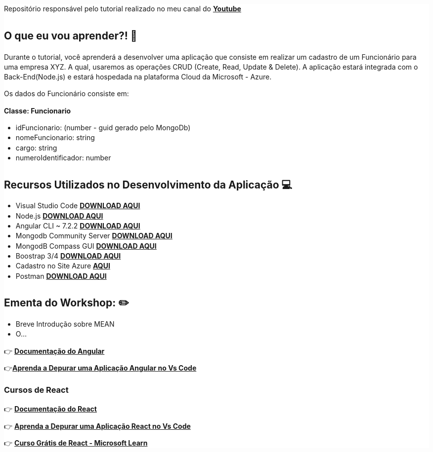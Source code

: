 Repositório responsável pelo tutorial realizado no meu canal do **[Youtube](https://www.youtube.com/user/l32759)**

## O que eu vou aprender?! 📙

Durante o tutorial, você aprenderá a desenvolver uma aplicação que consiste em realizar um cadastro de um Funcionário para uma empresa XYZ. A qual, usaremos as operações CRUD (Create, Read, Update & Delete). A aplicação estará integrada com o Back-End(Node.js) e estará hospedada na plataforma Cloud da Microsoft - Azure.

Os dados do Funcionário consiste em:

**Classe: Funcionario**

- idFuncionario: (number - guid gerado pelo MongoDb)
- nomeFuncionario: string
- cargo: string
- numeroIdentificador: number

## Recursos Utilizados no Desenvolvimento da Aplicação 💻

- Visual Studio Code **[DOWNLOAD AQUI](http://bit.ly/2IfNp9F)**
- Node.js **[DOWNLOAD AQUI](https://nodejs.org/en/)**
- Angular CLI ~ 7.2.2 **[DOWNLOAD AQUI](https://angular.io/)**
- Mongodb Community Server **[DOWNLOAD AQUI](https://www.mongodb.com/download-center/community)**
- MongodB Compass GUI **[DOWNLOAD AQUI](https://www.mongodb.com/download-center/compass)**
- Boostrap 3/4 **[DOWNLOAD AQUI](https://getbootstrap.com/docs/3.3/)**
- Cadastro no Site Azure **[AQUI](http://bit.ly/2WP5hMJ)**
- Postman **[DOWNLOAD AQUI](https://www.getpostman.com/)**

## Ementa do Workshop: ✏️

- Breve Introdução sobre MEAN
- O…

👉 **[Documentação do Angular](https://angular.io/?source=post_page-----31a963ad17a1----------------------)**

👉**[Aprenda a Depurar uma Aplicação Angular no Vs Code](https://code.visualstudio.com/docs/nodejs/angular-tutorial?WT.mc_id=javascript-36257-gllemos)**

### [](about:reader?url=https%3A%2F%2Fdev.to%2Fazure%2F10-dicas-para-se-tornar-ninja-em-javascript-1775#cursos-de-react)Cursos de React

👉 **[Documentação do React](https://reactjs.org/docs/getting-started.html?source=post_page-----31a963ad17a1----------------------)**

👉 **[Aprenda a Depurar uma Aplicação React no Vs Code](https://code.visualstudio.com/docs/nodejs/angular-tutorial?WT.mc_id=javascript-36257-gllemos)**

👉 **[Curso Grátis de React - Microsoft Learn](https://docs.microsoft.com/learn/paths/react/?WT.mc_id=javascript-36257-gllemos)**
